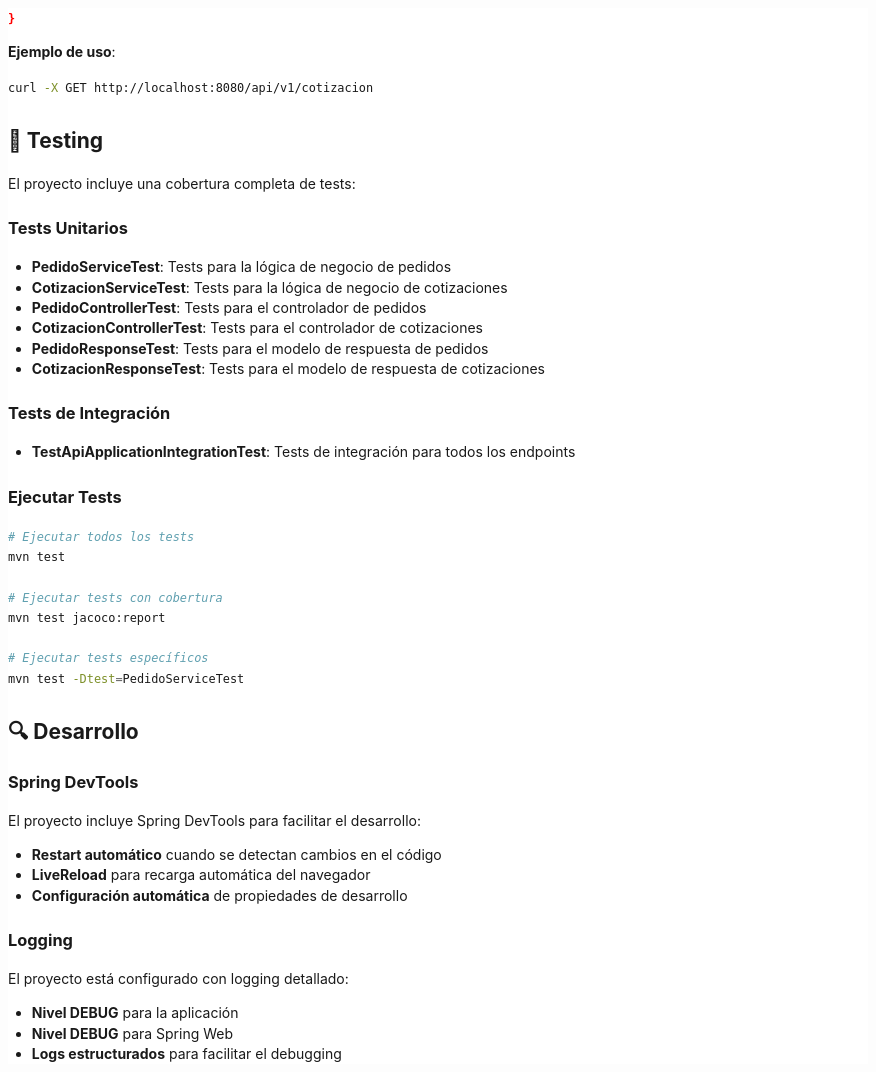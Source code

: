 ```json
}
```

**Ejemplo de uso**:
```bash
curl -X GET http://localhost:8080/api/v1/cotizacion
```

## 🧪 Testing

El proyecto incluye una cobertura completa de tests:

### Tests Unitarios

- **PedidoServiceTest**: Tests para la lógica de negocio de pedidos
- **CotizacionServiceTest**: Tests para la lógica de negocio de cotizaciones
- **PedidoControllerTest**: Tests para el controlador de pedidos
- **CotizacionControllerTest**: Tests para el controlador de cotizaciones
- **PedidoResponseTest**: Tests para el modelo de respuesta de pedidos
- **CotizacionResponseTest**: Tests para el modelo de respuesta de cotizaciones

### Tests de Integración

- **TestApiApplicationIntegrationTest**: Tests de integración para todos los endpoints

### Ejecutar Tests

```bash
# Ejecutar todos los tests
mvn test

# Ejecutar tests con cobertura
mvn test jacoco:report

# Ejecutar tests específicos
mvn test -Dtest=PedidoServiceTest
```

## 🔍 Desarrollo

### Spring DevTools

El proyecto incluye Spring DevTools para facilitar el desarrollo:

- **Restart automático** cuando se detectan cambios en el código
- **LiveReload** para recarga automática del navegador
- **Configuración automática** de propiedades de desarrollo

### Logging

El proyecto está configurado con logging detallado:

- **Nivel DEBUG** para la aplicación
- **Nivel DEBUG** para Spring Web
- **Logs estructurados** para facilitar el debugging
